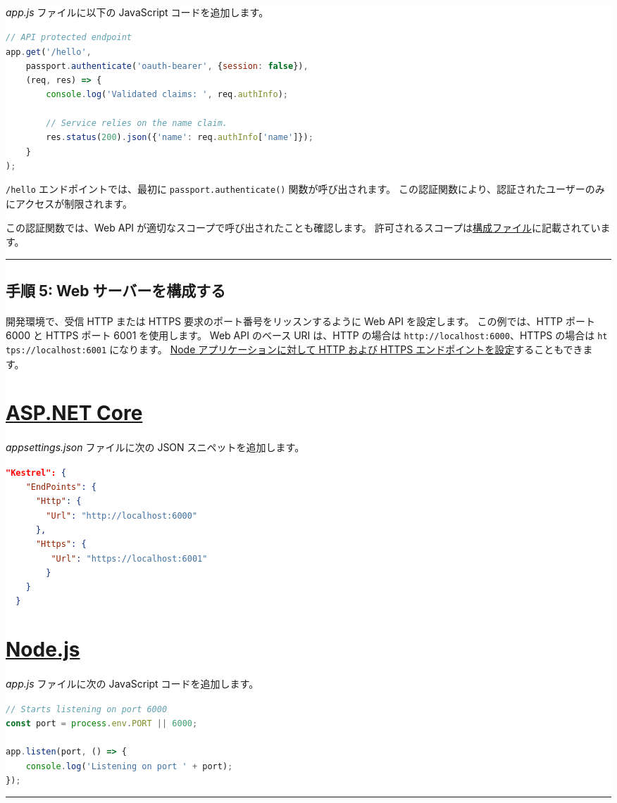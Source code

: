 *app.js* ファイルに以下の JavaScript コードを追加します。 

```javascript
// API protected endpoint
app.get('/hello',
    passport.authenticate('oauth-bearer', {session: false}),
    (req, res) => {
        console.log('Validated claims: ', req.authInfo);
        
        // Service relies on the name claim.  
        res.status(200).json({'name': req.authInfo['name']});
    }
);
```

`/hello` エンドポイントでは、最初に `passport.authenticate()` 関数が呼び出されます。 この認証関数により、認証されたユーザーのみにアクセスが制限されます。 

この認証関数では、Web API が適切なスコープで呼び出されたことも確認します。 許可されるスコープは[構成ファイル](#step-6-configure-the-web-api)に記載されています。 

--- 

## <a name="step-5-configure-the-web-server"></a>手順 5: Web サーバーを構成する

開発環境で、受信 HTTP または HTTPS 要求のポート番号をリッスンするように Web API を設定します。 この例では、HTTP ポート 6000 と HTTPS ポート 6001 を使用します。 Web API のベース URI は、HTTP の場合は `http://localhost:6000`、HTTPS の場合は `https://localhost:6001` になります。 [Node アプリケーションに対して HTTP および HTTPS エンドポイントを設定](https://github.com/expressjs/express/wiki/Migrating-from-2.x-to-3.x#application-function)することもできます。

# <a name="aspnet-core"></a>[ASP.NET Core](#tab/csharpclient)

*appsettings.json* ファイルに次の JSON スニペットを追加します。 

```json
"Kestrel": {
    "EndPoints": {
      "Http": {
        "Url": "http://localhost:6000"
      },
      "Https": {
         "Url": "https://localhost:6001"   
        }
    }
  }
```

# <a name="nodejs"></a>[Node.js](#tab/nodejsgeneric)

*app.js* ファイルに次の JavaScript コードを追加します。 

```javascript
// Starts listening on port 6000
const port = process.env.PORT || 6000;

app.listen(port, () => {
    console.log('Listening on port ' + port);
});
```

---
